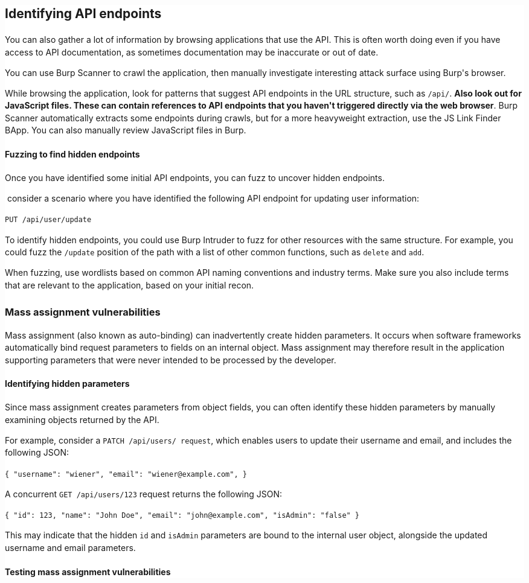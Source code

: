 
## Identifying API endpoints

You can also gather a lot of information by browsing applications that use the API. This is often worth doing even if you have access to API documentation, as sometimes documentation may be inaccurate or out of date.

You can use Burp Scanner to crawl the application, then manually investigate interesting attack surface using Burp's browser.

While browsing the application, look for patterns that suggest API endpoints in the URL structure, such as `/api/`. **Also look out for JavaScript files. These can contain references to API endpoints that you haven't triggered directly via the web browser**. Burp Scanner automatically extracts some endpoints during crawls, but for a more heavyweight extraction, use the JS Link Finder BApp. You can also manually review JavaScript files in Burp.


#### Fuzzing to find hidden endpoints

Once you have identified some initial API endpoints, you can fuzz to uncover hidden endpoints.

 consider a scenario where you have identified the following API endpoint for updating user information:

`PUT /api/user/update`

To identify hidden endpoints, you could use Burp Intruder to fuzz for other resources with the same structure. For example, you could fuzz the `/update` position of the path with a list of other common functions, such as `delete` and `add`.

When fuzzing, use wordlists based on common API naming conventions and industry terms. Make sure you also include terms that are relevant to the application, based on your initial recon.

### Mass assignment vulnerabilities

Mass assignment (also known as auto-binding) can inadvertently create hidden parameters. It occurs when software frameworks automatically bind request parameters to fields on an internal object. Mass assignment may therefore result in the application supporting parameters that were never intended to be processed by the developer.

#### Identifying hidden parameters

Since mass assignment creates parameters from object fields, you can often identify these hidden parameters by manually examining objects returned by the API.

For example, consider a `PATCH /api/users/ request`, which enables users to update their username and email, and includes the following JSON:

`{ "username": "wiener", "email": "wiener@example.com", }`

A concurrent `GET /api/users/123` request returns the following JSON:

`{ "id": 123, "name": "John Doe", "email": "john@example.com", "isAdmin": "false" }`

This may indicate that the hidden `id` and `isAdmin` parameters are bound to the internal user object, alongside the updated username and email parameters.

#### Testing mass assignment vulnerabilities
